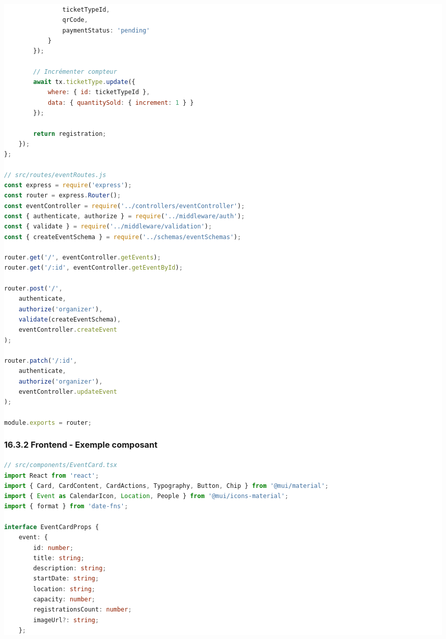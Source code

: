 ```javascript
                ticketTypeId,
                qrCode,
                paymentStatus: 'pending'
            }
        });

        // Incrémenter compteur
        await tx.ticketType.update({
            where: { id: ticketTypeId },
            data: { quantitySold: { increment: 1 } }
        });

        return registration;
    });
};

// src/routes/eventRoutes.js
const express = require('express');
const router = express.Router();
const eventController = require('../controllers/eventController');
const { authenticate, authorize } = require('../middleware/auth');
const { validate } = require('../middleware/validation');
const { createEventSchema } = require('../schemas/eventSchemas');

router.get('/', eventController.getEvents);
router.get('/:id', eventController.getEventById);

router.post('/',
    authenticate,
    authorize('organizer'),
    validate(createEventSchema),
    eventController.createEvent
);

router.patch('/:id',
    authenticate,
    authorize('organizer'),
    eventController.updateEvent
);

module.exports = router;
```

### 16.3.2 Frontend - Exemple composant

```typescript
// src/components/EventCard.tsx
import React from 'react';
import { Card, CardContent, CardActions, Typography, Button, Chip } from '@mui/material';
import { Event as CalendarIcon, Location, People } from '@mui/icons-material';
import { format } from 'date-fns';

interface EventCardProps {
    event: {
        id: number;
        title: string;
        description: string;
        startDate: string;
        location: string;
        capacity: number;
        registrationsCount: number;
        imageUrl?: string;
    };
```